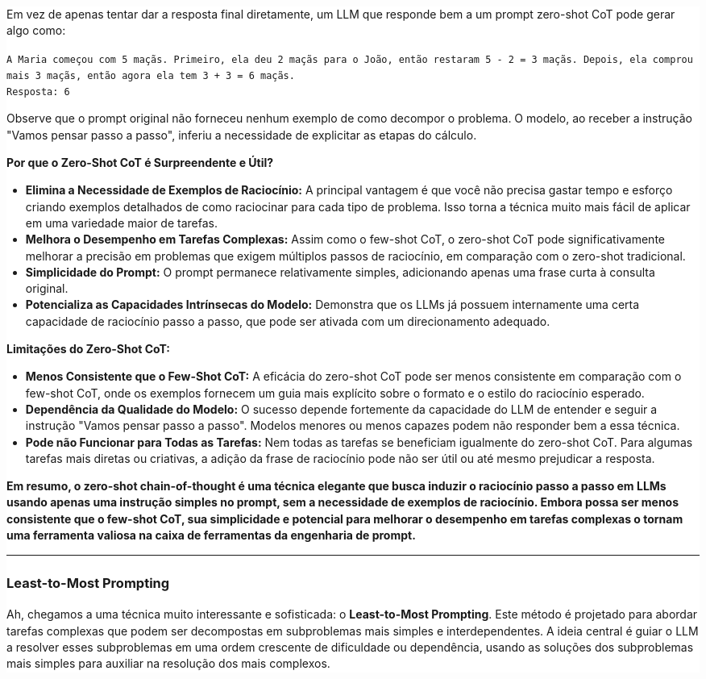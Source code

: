 Em vez de apenas tentar dar a resposta final diretamente, um LLM que responde bem a um prompt zero-shot CoT pode gerar algo como:

```
A Maria começou com 5 maçãs. Primeiro, ela deu 2 maçãs para o João, então restaram 5 - 2 = 3 maçãs. Depois, ela comprou mais 3 maçãs, então agora ela tem 3 + 3 = 6 maçãs.
Resposta: 6
```

Observe que o prompt original não forneceu nenhum exemplo de como decompor o problema. O modelo, ao receber a instrução "Vamos pensar passo a passo", inferiu a necessidade de explicitar as etapas do cálculo.

**Por que o Zero-Shot CoT é Surpreendente e Útil?**

- **Elimina a Necessidade de Exemplos de Raciocínio:** A principal vantagem é que você não precisa gastar tempo e esforço criando exemplos detalhados de como raciocinar para cada tipo de problema. Isso torna a técnica muito mais fácil de aplicar em uma variedade maior de tarefas.
- **Melhora o Desempenho em Tarefas Complexas:** Assim como o few-shot CoT, o zero-shot CoT pode significativamente melhorar a precisão em problemas que exigem múltiplos passos de raciocínio, em comparação com o zero-shot tradicional.
- **Simplicidade do Prompt:** O prompt permanece relativamente simples, adicionando apenas uma frase curta à consulta original.
- **Potencializa as Capacidades Intrínsecas do Modelo:** Demonstra que os LLMs já possuem internamente uma certa capacidade de raciocínio passo a passo, que pode ser ativada com um direcionamento adequado.

**Limitações do Zero-Shot CoT:**

- **Menos Consistente que o Few-Shot CoT:** A eficácia do zero-shot CoT pode ser menos consistente em comparação com o few-shot CoT, onde os exemplos fornecem um guia mais explícito sobre o formato e o estilo do raciocínio esperado.
- **Dependência da Qualidade do Modelo:** O sucesso depende fortemente da capacidade do LLM de entender e seguir a instrução "Vamos pensar passo a passo". Modelos menores ou menos capazes podem não responder bem a essa técnica.
- **Pode não Funcionar para Todas as Tarefas:** Nem todas as tarefas se beneficiam igualmente do zero-shot CoT. Para algumas tarefas mais diretas ou criativas, a adição da frase de raciocínio pode não ser útil ou até mesmo prejudicar a resposta.

**Em resumo, o zero-shot chain-of-thought é uma técnica elegante que busca induzir o raciocínio passo a passo em LLMs usando apenas uma instrução simples no prompt, sem a necessidade de exemplos de raciocínio. Embora possa ser menos consistente que o few-shot CoT, sua simplicidade e potencial para melhorar o desempenho em tarefas complexas o tornam uma ferramenta valiosa na caixa de ferramentas da engenharia de prompt.**

---

### Least-to-Most Prompting

Ah, chegamos a uma técnica muito interessante e sofisticada: o **Least-to-Most Prompting**. Este método é projetado para abordar tarefas complexas que podem ser decompostas em subproblemas mais simples e interdependentes. A ideia central é guiar o LLM a resolver esses subproblemas em uma ordem crescente de dificuldade ou dependência, usando as soluções dos subproblemas mais simples para auxiliar na resolução dos mais complexos.
